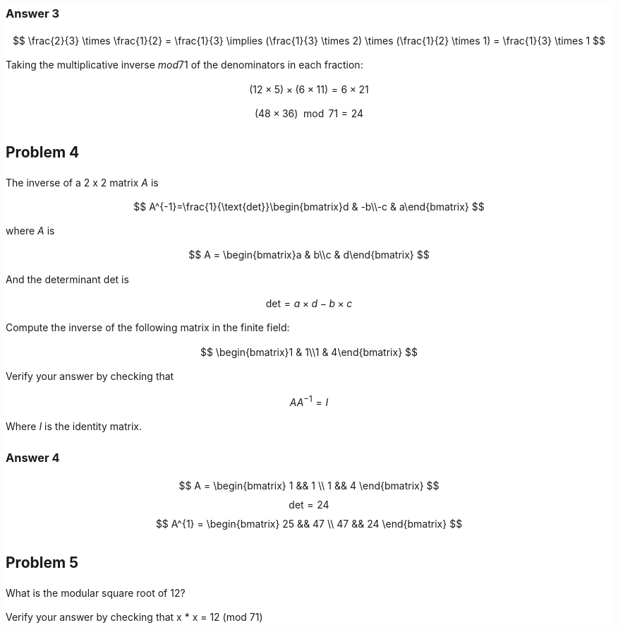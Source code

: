### Answer 3

$$ \frac{2}{3} \times \frac{1}{2} = \frac{1}{3} \implies (\frac{1}{3} \times 2) \times (\frac{1}{2} \times 1) = \frac{1}{3} \times 1 $$

Taking the multiplicative inverse $mod 71$ of the denominators in each fraction:

$$(12 \times 5) \times (6 \times 11) = 6 \times 21$$

$$(48 \times 36) \mod 71 = 24$$

## Problem 4

The inverse of a 2 x 2 matrix $A$ is

$$
A^{-1}=\frac{1}{\text{det}}\begin{bmatrix}d & -b\\-c & a\end{bmatrix}
$$

where $A$ is

$$
A = \begin{bmatrix}a & b\\c & d\end{bmatrix}
$$

And the determinant det is

$$
\text{det}=a \times d-b\times c
$$

Compute the inverse of the following matrix in the finite field:

$$
\begin{bmatrix}1 & 1\\1 & 4\end{bmatrix}
$$

Verify your answer by checking that

$$
AA^{-1}=I
$$

Where $I$ is the identity matrix.

### Answer 4

$$ A = \begin{bmatrix} 1 && 1 \\ 1 && 4 \end{bmatrix} $$
$$ \text{det}=24 $$
$$ A^{1} = \begin{bmatrix} 25 && 47 \\ 47 && 24 \end{bmatrix} $$

## Problem 5

What is the modular square root of 12?

Verify your answer by checking that x \* x = 12 (mod 71)
